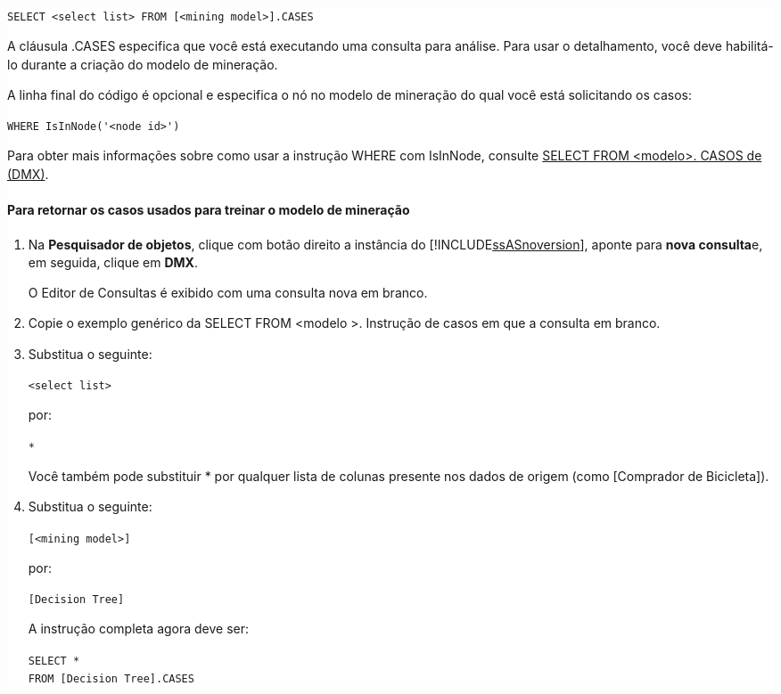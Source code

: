 ```  
SELECT <select list> FROM [<mining model>].CASES  
```  
  
 A cláusula .CASES especifica que você está executando uma consulta para análise. Para usar o detalhamento, você deve habilitá-lo durante a criação do modelo de mineração.  
  
 A linha final do código é opcional e especifica o nó no modelo de mineração do qual você está solicitando os casos:  
  
```  
WHERE IsInNode('<node id>')  
```  
  
 Para obter mais informações sobre como usar a instrução WHERE com IsInNode, consulte [SELECT FROM &#60;modelo&#62;. CASOS de &#40;DMX&#41;](/sql/dmx/select-from-model-content-dmx).  
  
#### <a name="to-return-the-cases-that-were-used-to-train-the-mining-model"></a>Para retornar os casos usados para treinar o modelo de mineração  
  
1.  Na **Pesquisador de objetos**, clique com botão direito a instância do [!INCLUDE[ssASnoversion](../includes/ssasnoversion-md.md)], aponte para **nova consulta**e, em seguida, clique em **DMX**.  
  
     O Editor de Consultas é exibido com uma consulta nova em branco.  
  
2.  Copie o exemplo genérico da SELECT FROM \<modelo >. Instrução de casos em que a consulta em branco.  
  
3.  Substitua o seguinte:  
  
    ```  
    <select list>   
    ```  
  
     por:  
  
    ```  
    *  
    ```  
  
     Você também pode substituir * por qualquer lista de colunas presente nos dados de origem (como [Comprador de Bicicleta]).  
  
4.  Substitua o seguinte:  
  
    ```  
    [<mining model>]   
    ```  
  
     por:  
  
    ```  
    [Decision Tree]  
    ```  
  
     A instrução completa agora deve ser:  
  
    ```  
    SELECT *   
    FROM [Decision Tree].CASES  
    ```  
  